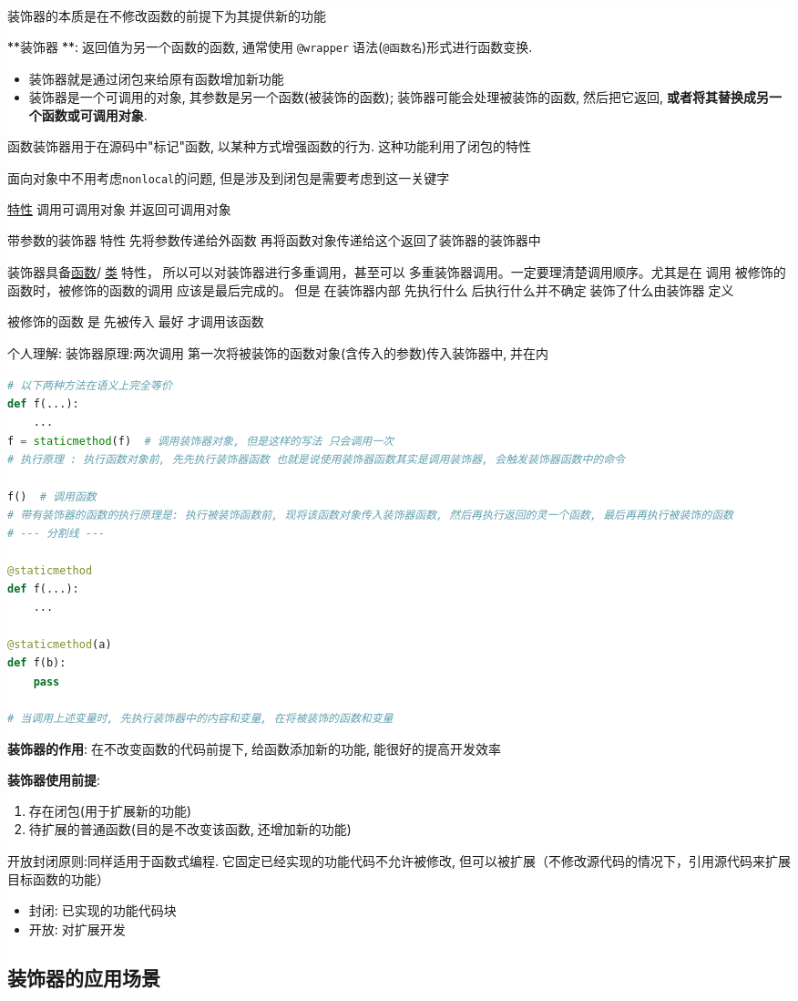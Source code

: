 装饰器的本质是在不修改函数的前提下为其提供新的功能	

**装饰器  **: 返回值为另一个函数的函数, 通常使用 `@wrapper` 语法(`@函数名`)形式进行函数变换. 

- 装饰器就是通过闭包来给原有函数增加新功能
- 装饰器是一个可调用的对象, 其参数是另一个函数(被装饰的函数); 装饰器可能会处理被装饰的函数, 然后把它返回, **或者将其替换成另一个函数或可调用对象**. 

函数装饰器用于在源码中"标记"函数, 以某种方式增强函数的行为. 这种功能利用了闭包的特性

面向对象中不用考虑`nonlocal`的问题, 但是涉及到闭包是需要考虑到这一关键字

<u>特性</u> 调用可调用对象 并返回可调用对象

带参数的装饰器 特性  先将参数传递给外函数 再将函数对象传递给这个返回了装饰器的装饰器中

装饰器具备<u>函数</u>/ <u>类</u> 特性， 所以可以对装饰器进行多重调用，甚至可以 多重装饰器调用。一定要理清楚调用顺序。尤其是在 调用 被修饰的函数时，被修饰的函数的调用 应该是最后完成的。 但是 在装饰器内部 先执行什么 后执行什么并不确定 装饰了什么由装饰器 定义

被修饰的函数 是 先被传入 最好 才调用该函数

个人理解: 装饰器原理:两次调用 第一次将被装饰的函数对象(含传入的参数)传入装饰器中, 并在内 

```python
# 以下两种方法在语义上完全等价
def f(...):
	...
f = staticmethod(f)  # 调用装饰器对象, 但是这样的写法 只会调用一次
# 执行原理 : 执行函数对象前, 先先执行装饰器函数 也就是说使用装饰器函数其实是调用装饰器, 会触发装饰器函数中的命令

f()  # 调用函数
# 带有装饰器的函数的执行原理是: 执行被装饰函数前, 现将该函数对象传入装饰器函数, 然后再执行返回的灵一个函数, 最后再再执行被装饰的函数 
# --- 分割线 ---

@staticmethod
def f(...):
	...
    
@staticmethod(a)
def f(b):
    pass

# 当调用上述变量时, 先执行装饰器中的内容和变量, 在将被装饰的函数和变量
```

**装饰器的作用**: 在不改变函数的代码前提下, 给函数添加新的功能, 能很好的提高开发效率

**装饰器使用前提**:

1. 存在闭包(用于扩展新的功能)
2. 待扩展的普通函数(目的是不改变该函数, 还增加新的功能)

开放封闭原则:同样适用于函数式编程. 它固定已经实现的功能代码不允许被修改, 但可以被扩展（不修改源代码的情况下，引用源代码来扩展目标函数的功能）

- 封闭: 已实现的功能代码块
- 开放: 对扩展开发

## 装饰器的应用场景
